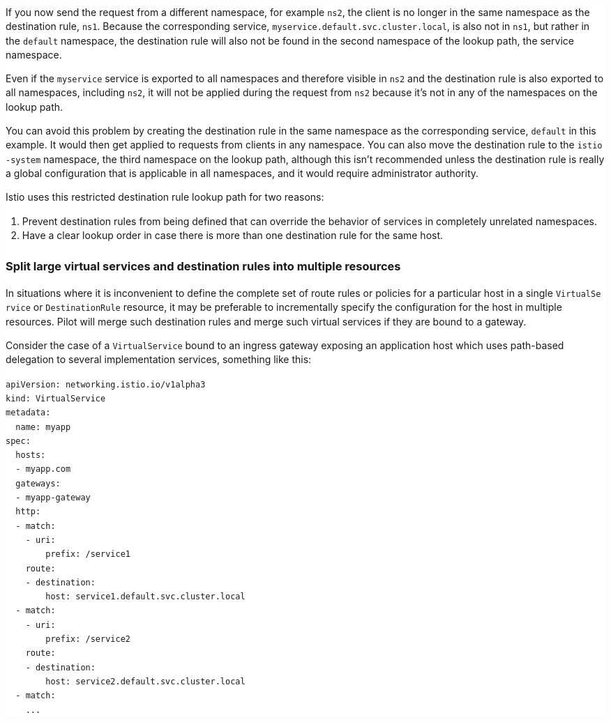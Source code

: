 If you now send the request from a different namespace, for example `ns2`, the client is no longer in the same namespace as the destination rule, `ns1`. Because the corresponding service, `myservice.default.svc.cluster.local`, is also not in `ns1`, but rather in the `default` namespace, the destination rule will also not be found in the second namespace of the lookup path, the service namespace.

Even if the `myservice` service is exported to all namespaces and therefore visible in `ns2` and the destination rule is also exported to all namespaces, including `ns2`, it will not be applied during the request from `ns2` because it’s not in any of the namespaces on the lookup path.

You can avoid this problem by creating the destination rule in the same namespace as the corresponding service, `default` in this example. It would then get applied to requests from clients in any namespace. You can also move the destination rule to the `istio-system` namespace, the third namespace on the lookup path, although this isn’t recommended unless the destination rule is really a global configuration that is applicable in all namespaces, and it would require administrator authority.

Istio uses this restricted destination rule lookup path for two reasons:

1. Prevent destination rules from being defined that can override the behavior of services in completely unrelated namespaces.
2. Have a clear lookup order in case there is more than one destination rule for the same host.

### Split large virtual services and destination rules into multiple resources <a id="split-virtual-services"></a>

In situations where it is inconvenient to define the complete set of route rules or policies for a particular host in a single `VirtualService` or `DestinationRule` resource, it may be preferable to incrementally specify the configuration for the host in multiple resources. Pilot will merge such destination rules and merge such virtual services if they are bound to a gateway.

Consider the case of a `VirtualService` bound to an ingress gateway exposing an application host which uses path-based delegation to several implementation services, something like this:

```text
apiVersion: networking.istio.io/v1alpha3
kind: VirtualService
metadata:
  name: myapp
spec:
  hosts:
  - myapp.com
  gateways:
  - myapp-gateway
  http:
  - match:
    - uri:
        prefix: /service1
    route:
    - destination:
        host: service1.default.svc.cluster.local
  - match:
    - uri:
        prefix: /service2
    route:
    - destination:
        host: service2.default.svc.cluster.local
  - match:
    ...
```
